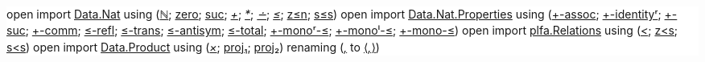 <a id="725" class="Keyword">open</a> <a id="730" class="Keyword">import</a> <a id="737" href="https://agda.github.io/agda-stdlib/v0.17/Data.Nat.html" class="Module">Data.Nat</a> <a id="746" class="Keyword">using</a> <a id="752" class="Symbol">(</a><a id="753" href="https://agda.github.io/agda-stdlib/v0.17/Agda.Builtin.Nat.html#97" class="Datatype">ℕ</a><a id="754" class="Symbol">;</a> <a id="756" href="https://agda.github.io/agda-stdlib/v0.17/Agda.Builtin.Nat.html#115" class="InductiveConstructor">zero</a><a id="760" class="Symbol">;</a> <a id="762" href="https://agda.github.io/agda-stdlib/v0.17/Agda.Builtin.Nat.html#128" class="InductiveConstructor">suc</a><a id="765" class="Symbol">;</a> <a id="767" href="https://agda.github.io/agda-stdlib/v0.17/Agda.Builtin.Nat.html#230" class="Primitive Operator">_+_</a><a id="770" class="Symbol">;</a> <a id="772" href="https://agda.github.io/agda-stdlib/v0.17/Agda.Builtin.Nat.html#433" class="Primitive Operator">_*_</a><a id="775" class="Symbol">;</a> <a id="777" href="https://agda.github.io/agda-stdlib/v0.17/Agda.Builtin.Nat.html#320" class="Primitive Operator">_∸_</a><a id="780" class="Symbol">;</a> <a id="782" href="https://agda.github.io/agda-stdlib/v0.17/Data.Nat.Base.html#845" class="Datatype Operator">_≤_</a><a id="785" class="Symbol">;</a> <a id="787" href="https://agda.github.io/agda-stdlib/v0.17/Data.Nat.Base.html#868" class="InductiveConstructor">z≤n</a><a id="790" class="Symbol">;</a> <a id="792" href="https://agda.github.io/agda-stdlib/v0.17/Data.Nat.Base.html#910" class="InductiveConstructor">s≤s</a><a id="795" class="Symbol">)</a>
<a id="797" class="Keyword">open</a> <a id="802" class="Keyword">import</a> <a id="809" href="https://agda.github.io/agda-stdlib/v0.17/Data.Nat.Properties.html" class="Module">Data.Nat.Properties</a> <a id="829" class="Keyword">using</a> <a id="835" class="Symbol">(</a><a id="836" href="https://agda.github.io/agda-stdlib/v0.17/Data.Nat.Properties.html#9375" class="Function">+-assoc</a><a id="843" class="Symbol">;</a> <a id="845" href="https://agda.github.io/agda-stdlib/v0.17/Data.Nat.Properties.html#9531" class="Function">+-identityʳ</a><a id="856" class="Symbol">;</a> <a id="858" href="https://agda.github.io/agda-stdlib/v0.17/Data.Nat.Properties.html#9272" class="Function">+-suc</a><a id="863" class="Symbol">;</a> <a id="865" href="https://agda.github.io/agda-stdlib/v0.17/Data.Nat.Properties.html#9708" class="Function">+-comm</a><a id="871" class="Symbol">;</a>
  <a id="875" href="https://agda.github.io/agda-stdlib/v0.17/Data.Nat.Properties.html#2115" class="Function">≤-refl</a><a id="881" class="Symbol">;</a> <a id="883" href="https://agda.github.io/agda-stdlib/v0.17/Data.Nat.Properties.html#2308" class="Function">≤-trans</a><a id="890" class="Symbol">;</a> <a id="892" href="https://agda.github.io/agda-stdlib/v0.17/Data.Nat.Properties.html#2165" class="Function">≤-antisym</a><a id="901" class="Symbol">;</a> <a id="903" href="https://agda.github.io/agda-stdlib/v0.17/Data.Nat.Properties.html#2420" class="Function">≤-total</a><a id="910" class="Symbol">;</a> <a id="912" href="https://agda.github.io/agda-stdlib/v0.17/Data.Nat.Properties.html#12667" class="Function">+-monoʳ-≤</a><a id="921" class="Symbol">;</a> <a id="923" href="https://agda.github.io/agda-stdlib/v0.17/Data.Nat.Properties.html#12577" class="Function">+-monoˡ-≤</a><a id="932" class="Symbol">;</a> <a id="934" href="https://agda.github.io/agda-stdlib/v0.17/Data.Nat.Properties.html#12421" class="Function">+-mono-≤</a><a id="942" class="Symbol">)</a>
<a id="944" class="Keyword">open</a> <a id="949" class="Keyword">import</a> <a id="956" href="plfa.Relations.html" class="Module">plfa.Relations</a> <a id="971" class="Keyword">using</a> <a id="977" class="Symbol">(</a><a id="978" href="plfa.Relations.html#18533" class="Datatype Operator">_&lt;_</a><a id="981" class="Symbol">;</a> <a id="983" href="plfa.Relations.html#18560" class="InductiveConstructor">z&lt;s</a><a id="986" class="Symbol">;</a> <a id="988" href="plfa.Relations.html#18617" class="InductiveConstructor">s&lt;s</a><a id="991" class="Symbol">)</a>
<a id="993" class="Keyword">open</a> <a id="998" class="Keyword">import</a> <a id="1005" href="https://agda.github.io/agda-stdlib/v0.17/Data.Product.html" class="Module">Data.Product</a> <a id="1018" class="Keyword">using</a> <a id="1024" class="Symbol">(</a><a id="1025" href="https://agda.github.io/agda-stdlib/v0.17/Data.Product.html#1353" class="Function Operator">_×_</a><a id="1028" class="Symbol">;</a> <a id="1030" href="https://agda.github.io/agda-stdlib/v0.17/Agda.Builtin.Sigma.html#155" class="Field">proj₁</a><a id="1035" class="Symbol">;</a> <a id="1037" href="https://agda.github.io/agda-stdlib/v0.17/Agda.Builtin.Sigma.html#167" class="Field">proj₂</a><a id="1042" class="Symbol">)</a> <a id="1044" class="Keyword">renaming</a> <a id="1053" class="Symbol">(</a><a id="1054" href="https://agda.github.io/agda-stdlib/v0.17/Agda.Builtin.Sigma.html#139" class="InductiveConstructor Operator">_,_</a> <a id="1058" class="Symbol">to</a> <a id="1061" href="https://agda.github.io/agda-stdlib/v0.17/Agda.Builtin.Sigma.html#139" class="InductiveConstructor Operator">⟨_,_⟩</a><a id="1066" class="Symbol">)</a>
